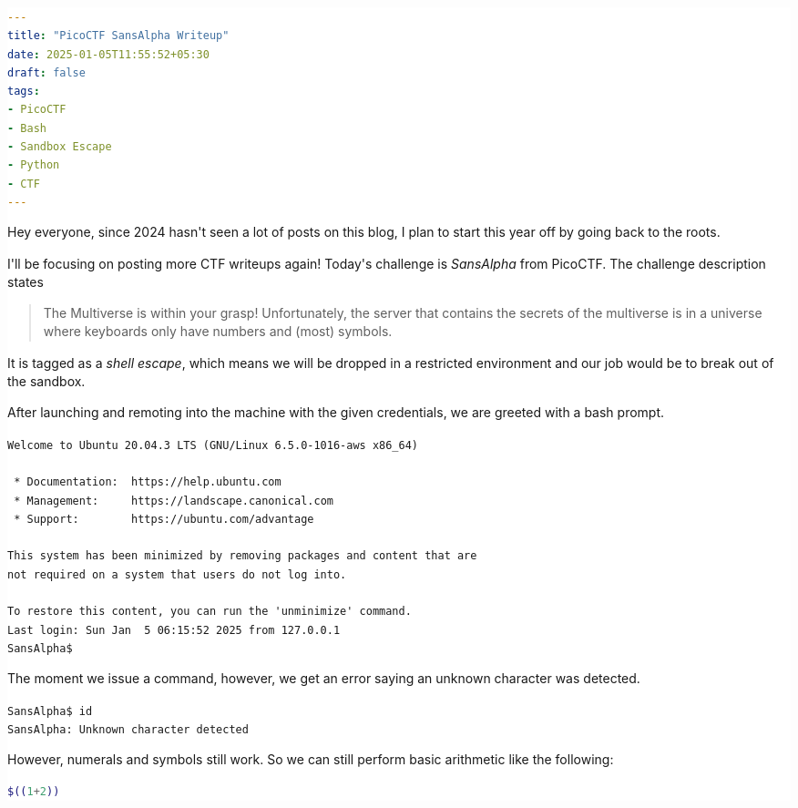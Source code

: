 ```yaml
---
title: "PicoCTF SansAlpha Writeup"
date: 2025-01-05T11:55:52+05:30
draft: false
tags:
- PicoCTF
- Bash
- Sandbox Escape
- Python
- CTF
---
```


Hey everyone, since 2024 hasn't seen a lot of posts on this blog, I plan to
start this year off by going back to the roots.

I'll be focusing on posting more CTF writeups again! Today's challenge is
_SansAlpha_ from PicoCTF. The challenge description states

> The Multiverse is within your grasp! Unfortunately, the server that contains
the secrets of the multiverse is in a universe where keyboards only have numbers
and (most) symbols.

It is tagged as a _shell escape_, which means we will be dropped in a restricted
environment and our job would be to break out of the sandbox.

After launching and remoting into the machine with the given credentials, we are
greeted with a bash prompt.

```
Welcome to Ubuntu 20.04.3 LTS (GNU/Linux 6.5.0-1016-aws x86_64)

 * Documentation:  https://help.ubuntu.com
 * Management:     https://landscape.canonical.com
 * Support:        https://ubuntu.com/advantage

This system has been minimized by removing packages and content that are
not required on a system that users do not log into.

To restore this content, you can run the 'unminimize' command.
Last login: Sun Jan  5 06:15:52 2025 from 127.0.0.1
SansAlpha$
```

The moment we issue a command, however, we get an error saying an unknown character was detected.

```
SansAlpha$ id
SansAlpha: Unknown character detected
```

However, numerals and symbols still work. So we can still perform basic arithmetic like the following:

```sh
$((1+2))
```

